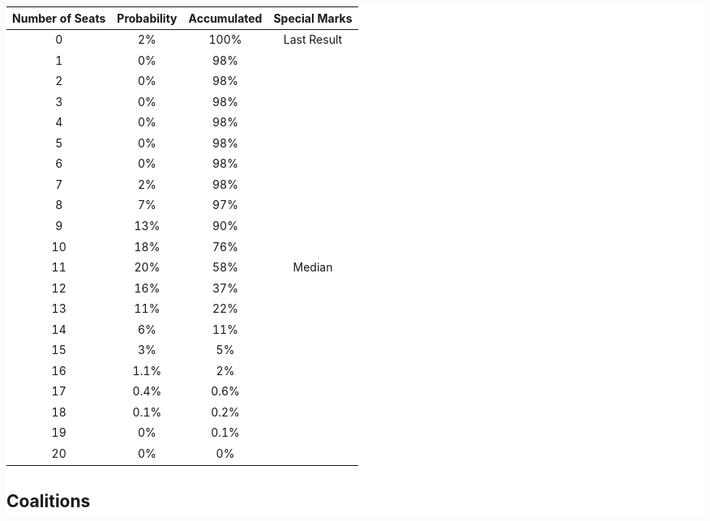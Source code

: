 | Number of Seats | Probability | Accumulated | Special Marks |
|:---------------:|:-----------:|:-----------:|:-------------:|
| 0 | 2% | 100% | Last Result |
| 1 | 0% | 98% |  |
| 2 | 0% | 98% |  |
| 3 | 0% | 98% |  |
| 4 | 0% | 98% |  |
| 5 | 0% | 98% |  |
| 6 | 0% | 98% |  |
| 7 | 2% | 98% |  |
| 8 | 7% | 97% |  |
| 9 | 13% | 90% |  |
| 10 | 18% | 76% |  |
| 11 | 20% | 58% | Median |
| 12 | 16% | 37% |  |
| 13 | 11% | 22% |  |
| 14 | 6% | 11% |  |
| 15 | 3% | 5% |  |
| 16 | 1.1% | 2% |  |
| 17 | 0.4% | 0.6% |  |
| 18 | 0.1% | 0.2% |  |
| 19 | 0% | 0.1% |  |
| 20 | 0% | 0% |  |


## Coalitions
